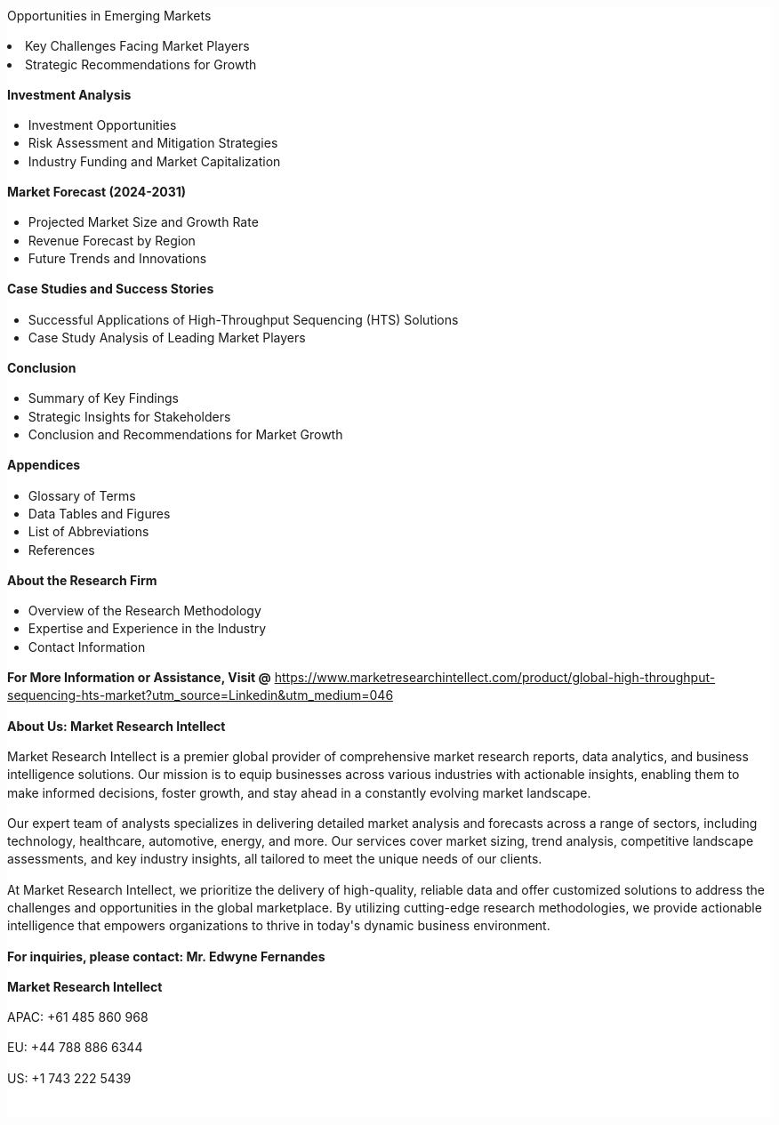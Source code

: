 Opportunities in Emerging Markets</li><li>Key Challenges Facing Market Players</li><li>Strategic Recommendations for Growth</li></ul><p><strong>Investment Analysis</strong></p><ul><li>Investment Opportunities</li><li>Risk Assessment and Mitigation Strategies</li><li>Industry Funding and Market Capitalization</li></ul><p><strong>Market Forecast (2024-2031)</strong></p><ul><li>Projected Market Size and Growth Rate</li><li>Revenue Forecast by Region</li><li>Future Trends and Innovations</li></ul><p><strong>Case Studies and Success Stories</strong></p><ul><li>Successful Applications of High-Throughput Sequencing (HTS) Solutions</li><li>Case Study Analysis of Leading Market Players</li></ul><p><strong>Conclusion</strong></p><ul><li>Summary of Key Findings</li><li>Strategic Insights for Stakeholders</li><li>Conclusion and Recommendations for Market Growth</li></ul><p><strong>Appendices</strong></p><ul><li>Glossary of Terms</li><li>Data Tables and Figures</li><li>List of Abbreviations</li><li>References</li></ul><p><strong>About the Research Firm</strong></p><ul><li>Overview of the Research Methodology</li><li>Expertise and Experience in the Industry</li><li>Contact Information</li></ul></div><div class="article-main__content" data-test-id="publishing-text-block"><p><span class="font-[700]"><strong>For More Information or Assistance, Visit @</strong>&nbsp;<a href="https://www.marketresearchintellect.com/product/global-high-throughput-sequencing-hts-market?utm_source=Linkedin&utm_medium=046">https://www.marketresearchintellect.com/product/global-high-throughput-sequencing-hts-market?utm_source=Linkedin&utm_medium=046</a></span></p><p><strong>About Us: Market Research Intellect</strong></p><p>Market Research Intellect is a premier global provider of comprehensive market research reports, data analytics, and business intelligence solutions. Our mission is to equip businesses across various industries with actionable insights, enabling them to make informed decisions, foster growth, and stay ahead in a constantly evolving market landscape.</p><p>Our expert team of analysts specializes in delivering detailed market analysis and forecasts across a range of sectors, including technology, healthcare, automotive, energy, and more. Our services cover market sizing, trend analysis, competitive landscape assessments, and key industry insights, all tailored to meet the unique needs of our clients.</p><p>At Market Research Intellect, we prioritize the delivery of high-quality, reliable data and offer customized solutions to address the challenges and opportunities in the global marketplace. By utilizing cutting-edge research methodologies, we provide actionable intelligence that empowers organizations to thrive in today's dynamic business environment.</p><p><strong>For inquiries, please contact: Mr. Edwyne Fernandes</strong></p><p><strong>Market Research Intellect</strong></p><p>APAC: +61 485 860 968</p><p>EU: +44 788 886 6344</p><p>US: +1 743 222 5439</p></div><div class="article-main__content" data-test-id="publishing-text-block">&nbsp;</div>
